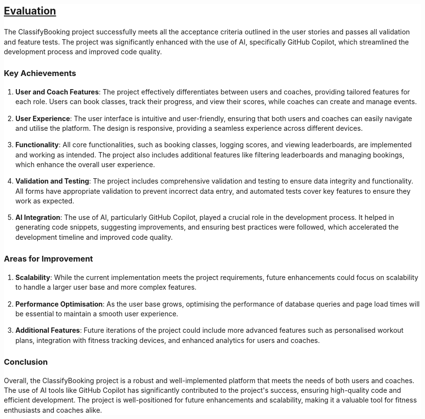 
## <ins>Evaluation</ins>

The ClassifyBooking project successfully meets all the acceptance criteria outlined in the user stories and passes all validation and feature tests. The project was significantly enhanced with the use of AI, specifically GitHub Copilot, which streamlined the development process and improved code quality.

### Key Achievements

1. **User and Coach Features**: The project effectively differentiates between users and coaches, providing tailored features for each role. Users can book classes, track their progress, and view their scores, while coaches can create and manage events.

2. **User Experience**: The user interface is intuitive and user-friendly, ensuring that both users and coaches can easily navigate and utilise the platform. The design is responsive, providing a seamless experience across different devices.

3. **Functionality**: All core functionalities, such as booking classes, logging scores, and viewing leaderboards, are implemented and working as intended. The project also includes additional features like filtering leaderboards and managing bookings, which enhance the overall user experience.

4. **Validation and Testing**: The project includes comprehensive validation and testing to ensure data integrity and functionality. All forms have appropriate validation to prevent incorrect data entry, and automated tests cover key features to ensure they work as expected.

5. **AI Integration**: The use of AI, particularly GitHub Copilot, played a crucial role in the development process. It helped in generating code snippets, suggesting improvements, and ensuring best practices were followed, which accelerated the development timeline and improved code quality.

### Areas for Improvement

1. **Scalability**: While the current implementation meets the project requirements, future enhancements could focus on scalability to handle a larger user base and more complex features.

2. **Performance Optimisation**: As the user base grows, optimising the performance of database queries and page load times will be essential to maintain a smooth user experience.

3. **Additional Features**: Future iterations of the project could include more advanced features such as personalised workout plans, integration with fitness tracking devices, and enhanced analytics for users and coaches.

### Conclusion

Overall, the ClassifyBooking project is a robust and well-implemented platform that meets the needs of both users and coaches. The use of AI tools like GitHub Copilot has significantly contributed to the project's success, ensuring high-quality code and efficient development. The project is well-positioned for future enhancements and scalability, making it a valuable tool for fitness enthusiasts and coaches alike.